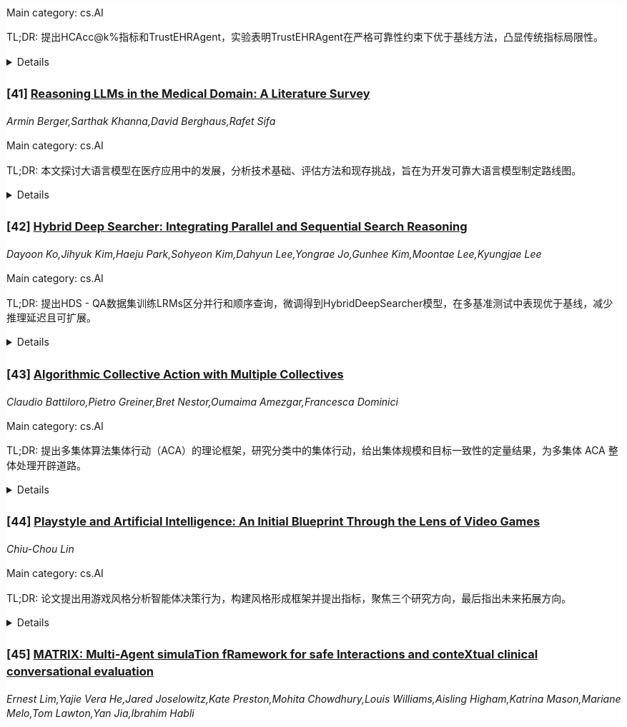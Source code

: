 Main category: cs.AI

TL;DR: 提出HCAcc@k%指标和TrustEHRAgent，实验表明TrustEHRAgent在严格可靠性约束下优于基线方法，凸显传统指标局限性。


<details><summary>Details</summary></details>


### [41] [Reasoning LLMs in the Medical Domain: A Literature Survey](https://arxiv.org/abs/2508.19097)
*Armin Berger,Sarthak Khanna,David Berghaus,Rafet Sifa*

Main category: cs.AI

TL;DR: 本文探讨大语言模型在医疗应用中的发展，分析技术基础、评估方法和现存挑战，旨在为开发可靠大语言模型制定路线图。


<details><summary>Details</summary></details>


### [42] [Hybrid Deep Searcher: Integrating Parallel and Sequential Search Reasoning](https://arxiv.org/abs/2508.19113)
*Dayoon Ko,Jihyuk Kim,Haeju Park,Sohyeon Kim,Dahyun Lee,Yongrae Jo,Gunhee Kim,Moontae Lee,Kyungjae Lee*

Main category: cs.AI

TL;DR: 提出HDS - QA数据集训练LRMs区分并行和顺序查询，微调得到HybridDeepSearcher模型，在多基准测试中表现优于基线，减少推理延迟且可扩展。


<details><summary>Details</summary></details>


### [43] [Algorithmic Collective Action with Multiple Collectives](https://arxiv.org/abs/2508.19149)
*Claudio Battiloro,Pietro Greiner,Bret Nestor,Oumaima Amezgar,Francesca Dominici*

Main category: cs.AI

TL;DR: 提出多集体算法集体行动（ACA）的理论框架，研究分类中的集体行动，给出集体规模和目标一致性的定量结果，为多集体 ACA 整体处理开辟道路。


<details><summary>Details</summary></details>


### [44] [Playstyle and Artificial Intelligence: An Initial Blueprint Through the Lens of Video Games](https://arxiv.org/abs/2508.19152)
*Chiu-Chou Lin*

Main category: cs.AI

TL;DR: 论文提出用游戏风格分析智能体决策行为，构建风格形成框架并提出指标，聚焦三个研究方向，最后指出未来拓展方向。


<details><summary>Details</summary></details>


### [45] [MATRIX: Multi-Agent simulaTion fRamework for safe Interactions and conteXtual clinical conversational evaluation](https://arxiv.org/abs/2508.19163)
*Ernest Lim,Yajie Vera He,Jared Joselowitz,Kate Preston,Mohita Chowdhury,Louis Williams,Aisling Higham,Katrina Mason,Mariane Melo,Tom Lawton,Yan Jia,Ibrahim Habli*
